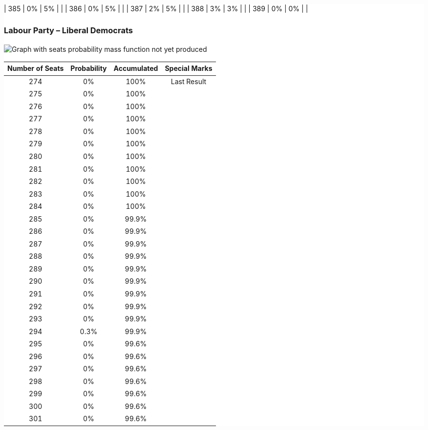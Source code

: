 | 385 | 0% | 5% |  |
| 386 | 0% | 5% |  |
| 387 | 2% | 5% |  |
| 388 | 3% | 3% |  |
| 389 | 0% | 0% |  |

### Labour Party – Liberal Democrats

![Graph with seats probability mass function not yet produced](2018-01-29-Survation-coalitions-seats-pmf-lab–libdem.png "Seats Probability Mass Function")

| Number of Seats | Probability | Accumulated | Special Marks |
|:---------------:|:-----------:|:-----------:|:-------------:|
| 274 | 0% | 100% | Last Result |
| 275 | 0% | 100% |  |
| 276 | 0% | 100% |  |
| 277 | 0% | 100% |  |
| 278 | 0% | 100% |  |
| 279 | 0% | 100% |  |
| 280 | 0% | 100% |  |
| 281 | 0% | 100% |  |
| 282 | 0% | 100% |  |
| 283 | 0% | 100% |  |
| 284 | 0% | 100% |  |
| 285 | 0% | 99.9% |  |
| 286 | 0% | 99.9% |  |
| 287 | 0% | 99.9% |  |
| 288 | 0% | 99.9% |  |
| 289 | 0% | 99.9% |  |
| 290 | 0% | 99.9% |  |
| 291 | 0% | 99.9% |  |
| 292 | 0% | 99.9% |  |
| 293 | 0% | 99.9% |  |
| 294 | 0.3% | 99.9% |  |
| 295 | 0% | 99.6% |  |
| 296 | 0% | 99.6% |  |
| 297 | 0% | 99.6% |  |
| 298 | 0% | 99.6% |  |
| 299 | 0% | 99.6% |  |
| 300 | 0% | 99.6% |  |
| 301 | 0% | 99.6% |  |